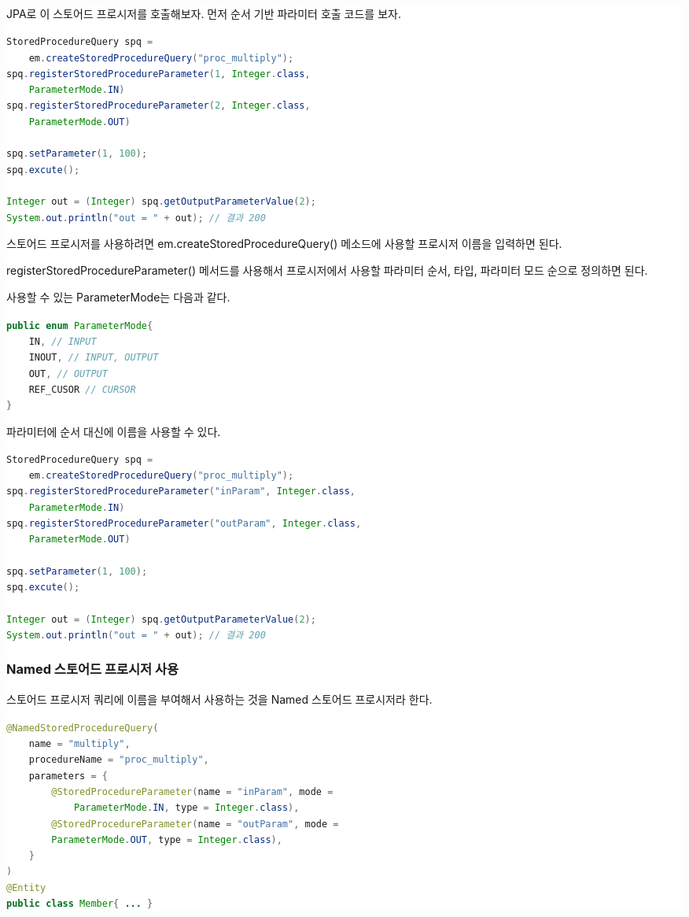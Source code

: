 JPA로 이 스토어드 프로시저를 호출해보자. 먼저 순서 기반 파라미터 호출 코드를 보자.

```java
StoredProcedureQuery spq =
    em.createStoredProcedureQuery("proc_multiply");
spq.registerStoredProcedureParameter(1, Integer.class,
    ParameterMode.IN)
spq.registerStoredProcedureParameter(2, Integer.class,
    ParameterMode.OUT)
		
spq.setParameter(1, 100);
spq.excute();

Integer out = (Integer) spq.getOutputParameterValue(2);
System.out.println("out = " + out); // 결과 200
```

스토어드 프로시저를 사용하려면 em.createStoredProcedureQuery() 메소드에 사용할 프로시저 이름을 입력하면 된다.  

registerStoredProcedureParameter() 메서드를 사용해서 프로시저에서 사용할 파라미터 순서, 타입, 파라미터 모드 순으로 정의하면 된다.  

사용할 수 있는 ParameterMode는 다음과 같다.

```java
public enum ParameterMode{
    IN, // INPUT
    INOUT, // INPUT, OUTPUT
    OUT, // OUTPUT
    REF_CUSOR // CURSOR
}
```

파라미터에 순서 대신에 이름을 사용할 수 있다.

```java
StoredProcedureQuery spq =
    em.createStoredProcedureQuery("proc_multiply");
spq.registerStoredProcedureParameter("inParam", Integer.class,
    ParameterMode.IN)
spq.registerStoredProcedureParameter("outParam", Integer.class,
    ParameterMode.OUT)
		
spq.setParameter(1, 100);
spq.excute();

Integer out = (Integer) spq.getOutputParameterValue(2);
System.out.println("out = " + out); // 결과 200
```

### Named 스토어드 프로시저 사용

스토어드 프로시저 쿼리에 이름을 부여해서 사용하는 것을 Named 스토어드 프로시저라 한다.

```java
@NamedStoredProcedureQuery(
    name = "multiply",
    procedureName = "proc_multiply",
    parameters = {
        @StoredProcedureParameter(name = "inParam", mode = 
            ParameterMode.IN, type = Integer.class),
        @StoredProcedureParameter(name = "outParam", mode = 
        ParameterMode.OUT, type = Integer.class),		
    }
)
@Entity
public class Member{ ... }
```
